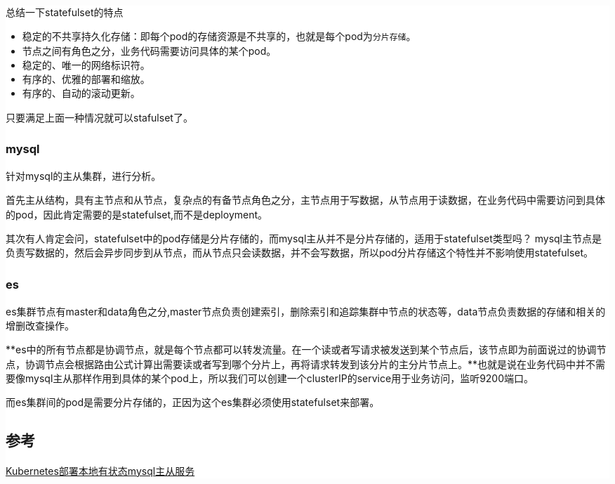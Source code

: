 总结一下statefulset的特点

- 稳定的不共享持久化存储：即每个pod的存储资源是不共享的，也就是每个pod为`分片存储`。
- 节点之间有角色之分，业务代码需要访问具体的某个pod。
- 稳定的、唯一的网络标识符。
- 有序的、优雅的部署和缩放。
- 有序的、自动的滚动更新。

只要满足上面一种情况就可以stafulset了。

### mysql

针对mysql的主从集群，进行分析。

首先主从结构，具有主节点和从节点，复杂点的有备节点角色之分，主节点用于写数据，从节点用于读数据，在业务代码中需要访问到具体的pod，因此肯定需要的是statefulset,而不是deployment。

其次有人肯定会问，statefulset中的pod存储是分片存储的，而mysql主从并不是分片存储的，适用于statefulset类型吗？
mysql主节点是负责写数据的，然后会异步同步到从节点，而从节点只会读数据，并不会写数据，所以pod分片存储这个特性并不影响使用statefulset。

### es

es集群节点有master和data角色之分,master节点负责创建索引，删除索引和追踪集群中节点的状态等，data节点负责数据的存储和相关的增删改查操作。

**es中的所有节点都是协调节点，就是每个节点都可以转发流量。在一个读或者写请求被发送到某个节点后，该节点即为前面说过的协调节点，协调节点会根据路由公式计算出需要读或者写到哪个分片上，再将请求转发到该分片的主分片节点上。**也就是说在业务代码中并不需要像mysql主从那样作用到具体的某个pod上，所以我们可以创建一个clusterIP的service用于业务访问，监听9200端口。

而es集群间的pod是需要分片存储的，正因为这个es集群必须使用statefulset来部署。

## 参考

[Kubernetes部署本地有状态mysql主从服务](https://links.jianshu.com/go?to=https%3A%2F%2Flihaoquan.me%2F2020%2F3%2F6%2Fmysql-master-slave-statefulset.html)